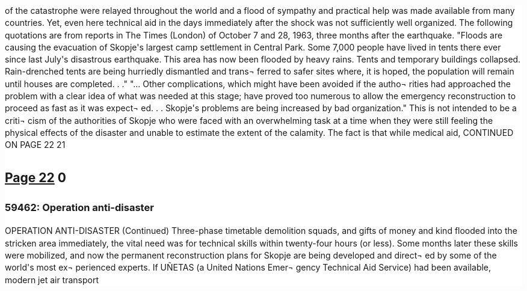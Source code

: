 of the catastrophe were relayed
throughout the world and a flood of
sympathy and practical help was made
available from many countries. Yet,
even here technical aid in the days
immediately after the shock was not
sufficiently well organized.
The following quotations are from
reports in The Times (London) of
October 7 and 28, 1963, three months
after the earthquake.
"Floods are causing the evacuation
of Skopje's largest camp settlement in
Central Park. Some 7,000 people have
lived in tents there ever since last
July's disastrous earthquake. This
area has now been flooded by heavy
rains. Tents and temporary buildings
collapsed. Rain-drenched tents are
being hurriedly dismantled and trans¬
ferred to safer sites where, it is
hoped, the population will remain until
houses are completed. . ."
"... Other complications, which
might have been avoided if the autho¬
rities had approached the problem with
a clear idea of what was needed at
this stage; have proved too numerous
to allow the emergency reconstruction
to proceed as fast as it was expect¬
ed. . . Skopje's problems are being
increased by bad organization."
This is not intended to be a criti¬
cism of the authorities of Skopje who
were faced with an overwhelming task
at a time when they were still feeling
the physical effects of the disaster
and unable to estimate the extent of
the calamity.
The fact is that while medical aid,
CONTINUED ON PAGE 22
21

## [Page 22](https://demo.humlab.umu.se/courier/078224engo.pdf#page=22) 0

### 59462: Operation anti-disaster

OPERATION ANTI-DISASTER (Continued)
Three-phase timetable
demolition squads, and gifts of money
and kind flooded into the stricken area
immediately, the vital need was for
technical skills within twenty-four
hours (or less). Some months later
these skills were mobilized, and now
the permanent reconstruction plans for
Skopje are being developed and direct¬
ed by some of the world's most ex¬
perienced experts.
If UÑETAS (a United Nations Emer¬
gency Technical Aid Service) had been
available, modern jet air transport